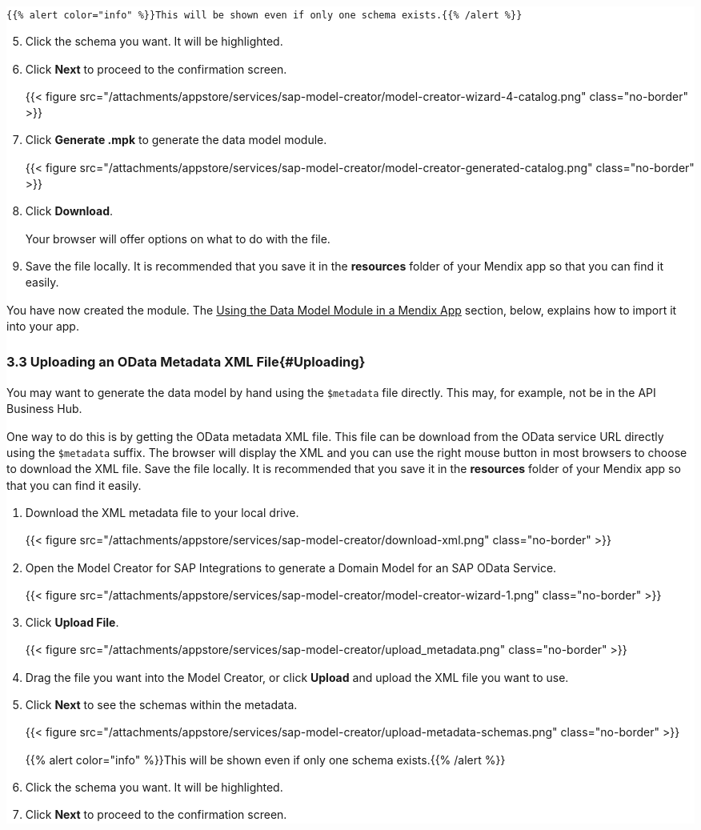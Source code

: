     {{% alert color="info" %}}This will be shown even if only one schema exists.{{% /alert %}}

5. Click the schema you want. It will be highlighted.
6. Click **Next** to proceed to the confirmation screen.

    {{< figure src="/attachments/appstore/services/sap-model-creator/model-creator-wizard-4-catalog.png" class="no-border" >}}

7. Click **Generate .mpk** to generate the data model module.

    {{< figure src="/attachments/appstore/services/sap-model-creator/model-creator-generated-catalog.png" class="no-border" >}}

8. Click **Download**.

    Your browser will offer options on what to do with the file.

9. Save the file locally. It is recommended that you save it in the **resources** folder of your Mendix app so that you can find it easily.

You have now created the module. The [Using the Data Model Module in a Mendix App](#Using) section, below, explains how to import it into your app.

### 3.3 Uploading an OData Metadata XML File{#Uploading}

You may want to generate the data model by hand using the `$metadata` file directly. This may, for example, not be in the API Business Hub.

One way to do this is by getting the OData metadata XML file. This file can be download from the OData service URL directly using the `$metadata` suffix. The browser will display the XML and you can use the right mouse button in most browsers to choose to download the XML file. Save the file locally. It is recommended that you save it in the **resources** folder of your Mendix app so that you can find it easily.

1. Download the XML metadata file to your local drive.

    {{< figure src="/attachments/appstore/services/sap-model-creator/download-xml.png" class="no-border" >}}

2. Open the Model Creator for SAP Integrations to generate a Domain Model for an SAP OData Service.

    {{< figure src="/attachments/appstore/services/sap-model-creator/model-creator-wizard-1.png" class="no-border" >}}

3. Click **Upload File**.

    {{< figure src="/attachments/appstore/services/sap-model-creator/upload_metadata.png" class="no-border" >}}

4. Drag the file you want into the Model Creator, or click **Upload** and upload the XML file you want to use.
5. Click **Next** to see the schemas within the metadata.

    {{< figure src="/attachments/appstore/services/sap-model-creator/upload-metadata-schemas.png" class="no-border" >}}

    {{% alert color="info" %}}This will be shown even if only one schema exists.{{% /alert %}}

6. Click the schema you want. It will be highlighted.
7. Click **Next** to proceed to the confirmation screen.
